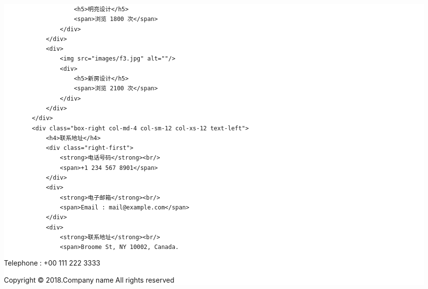                         <h5>明亮设计</h5>
                        <span>浏览 1800 次</span>
                    </div>
                </div>
                <div>
                    <img src="images/f3.jpg" alt=""/>
                    <div>
                        <h5>新房设计</h5>
                        <span>浏览 2100 次</span>
                    </div>
                </div>
            </div>
            <div class="box-right col-md-4 col-sm-12 col-xs-12 text-left">
                <h4>联系地址</h4>
                <div class="right-first">
                    <strong>电话号码</strong><br/>
                    <span>+1 234 567 8901</span>
                </div>
                <div>
                    <strong>电子邮箱</strong><br/>
                    <span>Email : mail@example.com</span>
                </div>
                <div>
                    <strong>联系地址</strong><br/>
                    <span>Broome St, NY 10002, Canada.
Telephone : +00 111 222 3333</span>
                </div>
            </div>
        </div>
    </div>
    <div class="copyright text-center">
        Copyright © 2018.Company name All rights reserved
    </div>
    <div class="up" id="up"></div>
</div>
</body>
</html>

